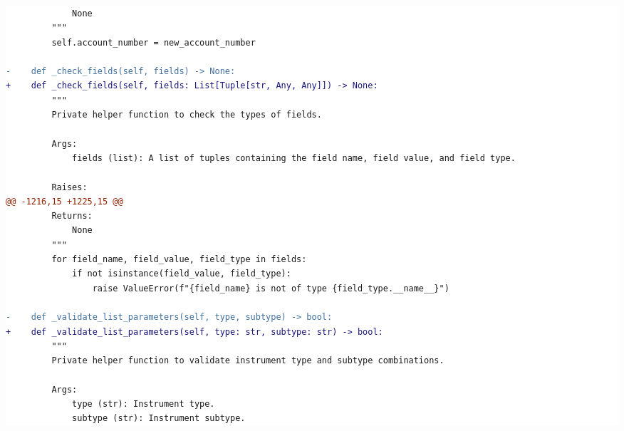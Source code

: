 ```diff
             None
         """
         self.account_number = new_account_number
 
-    def _check_fields(self, fields) -> None:
+    def _check_fields(self, fields: List[Tuple[str, Any, Any]]) -> None:
         """
         Private helper function to check the types of fields.
 
         Args:
             fields (list): A list of tuples containing the field name, field value, and field type.
 
         Raises:
@@ -1216,15 +1225,15 @@
         Returns:
             None
         """
         for field_name, field_value, field_type in fields:
             if not isinstance(field_value, field_type):
                 raise ValueError(f"{field_name} is not of type {field_type.__name__}")
 
-    def _validate_list_parameters(self, type, subtype) -> bool:
+    def _validate_list_parameters(self, type: str, subtype: str) -> bool:
         """
         Private helper function to validate instrument type and subtype combinations.
 
         Args:
             type (str): Instrument type.
             subtype (str): Instrument subtype.
```

